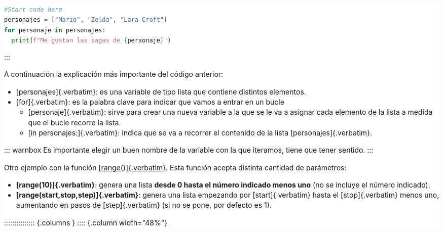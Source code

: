 ```python
#Start code here
personajes = ["Mario", "Zelda", "Lara Croft"]
for personaje in personajes:
  print(f"Me gustan las sagas de {personaje}")
```
:::

A continuación la explicación más importante del código anterior:

- [personajes]{.verbatim}: es una variable de tipo lista que contiene distintos elementos.
- [for]{.verbatim}: es la palabra clave para indicar que vamos a entrar en un bucle
  - [personaje]{.verbatim}: sirve para crear una nueva variable a la que se le va a asignar cada elemento de la lista a medida que el bucle recorre la lista.
  - [in personajes:]{.verbatim}: indica que se va a recorrer el contenido de la lista [personajes]{.verbatim}.

::: warnbox
Es importante elegir un buen nombre de la variable con la que iteramos, tiene que tener sentido.
:::

Otro ejemplo con la función [[range()]{.verbatim}](https://docs.python.org/3/library/functions.html#func-range). Esta función acepta distinta cantidad de parámetros:

- **[range(10)]{.verbatim}**: genera una lista **desde 0 hasta el número indicado menos uno** (no se incluye el número indicado).
- **[range(start,stop,step)]{.verbatim}**: genera una lista empezando por [start]{.verbatim} hasta el [stop]{.verbatim} menos uno, aumentando en pasos de [step]{.verbatim} (si no se pone, por defecto es 1).

::::::::::::::: {.columns }
:::: {.column width="48%"}